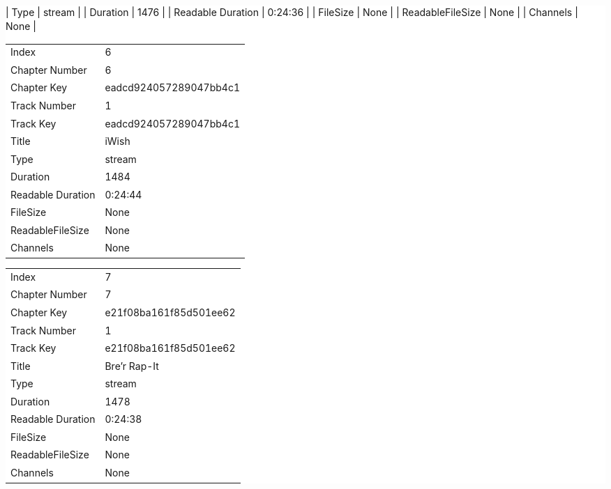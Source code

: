 | Type | stream |
| Duration | 1476 |
| Readable Duration | 0:24:36 |
| FileSize | None |
| ReadableFileSize | None |
| Channels | None |

|  |  |
| - | - |
| Index | 6 |
| Chapter Number | 6 |
| Chapter Key | eadcd924057289047bb4c1 |
| Track Number | 1 |
| Track Key | eadcd924057289047bb4c1 |
| Title | iWish | 8 |
| Type | stream |
| Duration | 1484 |
| Readable Duration | 0:24:44 |
| FileSize | None |
| ReadableFileSize | None |
| Channels | None |

|  |  |
| - | - |
| Index | 7 |
| Chapter Number | 7 |
| Chapter Key | e21f08ba161f85d501ee62 |
| Track Number | 1 |
| Track Key | e21f08ba161f85d501ee62 |
| Title | Bre’r Rap-It | 7 |
| Type | stream |
| Duration | 1478 |
| Readable Duration | 0:24:38 |
| FileSize | None |
| ReadableFileSize | None |
| Channels | None |
